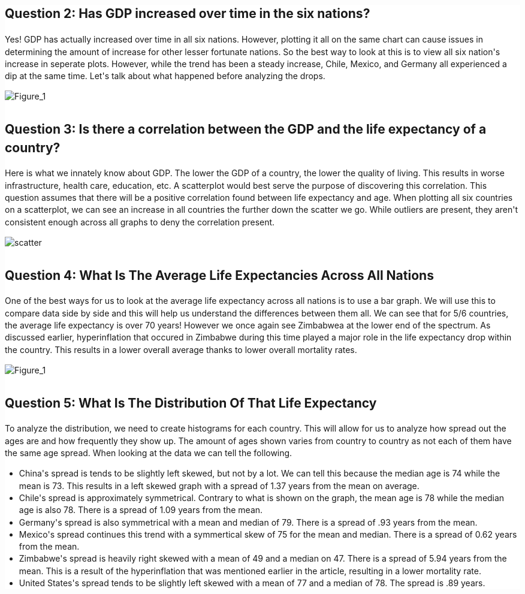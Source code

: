 ## Question 2: Has GDP increased over time in the six nations?
Yes! GDP has actually increased over time in all six nations. However, plotting it all on the same chart can cause issues in determining the amount of increase for other lesser fortunate nations. So the best way to look at this is to view all six nation's increase in seperate plots. However, while the trend has been a steady increase, Chile, Mexico, 
and Germany all experienced a dip at the same time. Let's talk about what happened before analyzing the drops.

<img width="2560" height="1327" alt="Figure_1" src="https://github.com/user-attachments/assets/fea3a4c2-fccc-4134-ace2-c6889e1e9122" />

## Question 3: Is there a correlation between the GDP and the life expectancy of a country?
Here is what we innately know about GDP. The lower the GDP of a country, the lower the quality of living. This results in worse infrastructure, health care, education, etc. A scatterplot would best serve the purpose of discovering this correlation. This question assumes that there will be a positive correlation found between life expectancy and age. When
plotting all six countries on a scatterplot, we can see an increase in all countries the further down the scatter we go. While outliers are present, they aren't consistent enough across all graphs to deny the correlation present.

<img width="2560" height="1327" alt="scatter" src="https://github.com/user-attachments/assets/682e8e87-1bb4-4ddd-bd31-c93c19097a3a" />

## Question 4: What Is The Average Life Expectancies Across All Nations
One of the best ways for us to look at the average life expectancy across all nations is to use a bar graph. We will use this to compare data side by side and this will help us understand the differences between them all. We can see that for 5/6 countries, the average life expectancy is over 70 years! However we once again see Zimbabwea at the lower end of the
spectrum. As discussed earlier, hyperinflation that occured in Zimbabwe during this time played a major role in the life expectancy drop within the country. This results in a lower overall average thanks to lower overall mortality rates.

<img width="2560" height="1327" alt="Figure_1" src="https://github.com/user-attachments/assets/a579b1ec-8f11-41c2-b822-619293e76dfc" />

## Question 5: What Is The Distribution Of That Life Expectancy 
To analyze the distribution, we need to create histograms for each country. This will allow for us to analyze how spread out the ages are and how frequently they show up. The amount of ages shown varies from country to country as not each of them have the same age spread. When looking at the data we can tell the following.

- China's spread is tends to be slightly left skewed, but not by a lot. We can tell this because the median age is 74 while the mean is 73. This results in a left skewed graph with a spread of 1.37 years from the mean on average.
- Chile's spread is approximately symmetrical. Contrary to what is shown on the graph, the mean age is 78 while the median age is also 78. There is a spread of 1.09 years from the mean.
- Germany's spread is also symmetrical with a mean and median of 79. There is a spread of .93 years from the mean.
- Mexico's spread continues this trend with a symmertical skew of 75 for the mean and median. There is a spread of 0.62 years from the mean.
- Zimbabwe's spread is heavily right skewed with a mean of 49 and a median on 47. There is a spread of 5.94 years from the mean. This is a result of the hyperinflation that was mentioned earlier in the article, resulting in a lower mortality rate.
- United States's spread tends to be slightly left skewed with a mean of 77 and a median of 78. The spread is .89 years.

